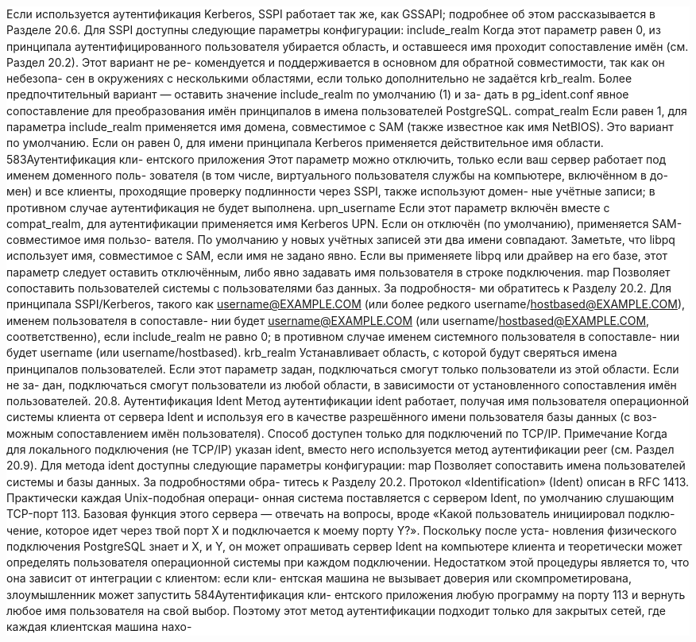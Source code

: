 Если используется аутентификация Kerberos, SSPI работает так же, как GSSAPI; подробнее об этом
рассказывается в Разделе 20.6.
Для SSPI доступны следующие параметры конфигурации:
include_realm
Когда этот параметр равен 0, из принципала аутентифицированного пользователя убирается
область, и оставшееся имя проходит сопоставление имён (см. Раздел 20.2). Этот вариант не ре-
комендуется и поддерживается в основном для обратной совместимости, так как он небезопа-
сен в окружениях с несколькими областями, если только дополнительно не задаётся krb_realm.
Более предпочтительный вариант — оставить значение include_realm по умолчанию (1) и за-
дать в pg_ident.conf явное сопоставление для преобразования имён принципалов в имена
пользователей PostgreSQL.
compat_realm
Если равен 1, для параметра include_realm применяется имя домена, совместимое с SAM
(также известное как имя NetBIOS). Это вариант по умолчанию. Если он равен 0, для имени
принципала Kerberos применяется действительное имя области.
583Аутентификация кли-
ентского приложения
Этот параметр можно отключить, только если ваш сервер работает под именем доменного поль-
зователя (в том числе, виртуального пользователя службы на компьютере, включённом в до-
мен) и все клиенты, проходящие проверку подлинности через SSPI, также используют домен-
ные учётные записи; в противном случае аутентификация не будет выполнена.
upn_username
Если этот параметр включён вместе с compat_realm, для аутентификации применяется имя
Kerberos UPN. Если он отключён (по умолчанию), применяется SAM-совместимое имя пользо-
вателя. По умолчанию у новых учётных записей эти два имени совпадают.
Заметьте, что libpq использует имя, совместимое с SAM, если имя не задано явно. Если вы
применяете libpq или драйвер на его базе, этот параметр следует оставить отключённым, либо
явно задавать имя пользователя в строке подключения.
map
Позволяет сопоставить пользователей системы с пользователями баз данных. За подробностя-
ми обратитесь к Разделу 20.2. Для принципала SSPI/Kerberos, такого как username@EXAMPLE.COM
(или более редкого username/hostbased@EXAMPLE.COM), именем пользователя в сопоставле-
нии будет username@EXAMPLE.COM (или username/hostbased@EXAMPLE.COM, соответственно), если
include_realm не равно 0; в противном случае именем системного пользователя в сопоставле-
нии будет username (или username/hostbased).
krb_realm
Устанавливает область, с которой будут сверяться имена принципалов пользователей. Если
этот параметр задан, подключаться смогут только пользователи из этой области. Если не за-
дан, подключаться смогут пользователи из любой области, в зависимости от установленного
сопоставления имён пользователей.
20.8. Аутентификация Ident
Метод аутентификации ident работает, получая имя пользователя операционной системы клиента
от сервера Ident и используя его в качестве разрешённого имени пользователя базы данных (с воз-
можным сопоставлением имён пользователя). Способ доступен только для подключений по TCP/IP.
Примечание
Когда для локального подключения (не TCP/IP) указан ident, вместо него используется
метод аутентификации peer (см. Раздел 20.9).
Для метода ident доступны следующие параметры конфигурации:
map
Позволяет сопоставить имена пользователей системы и базы данных. За подробностями обра-
титесь к Разделу 20.2.
Протокол «Identification» (Ident) описан в RFC 1413. Практически каждая Unix-подобная операци-
онная система поставляется с сервером Ident, по умолчанию слушающим TCP-порт 113. Базовая
функция этого сервера — отвечать на вопросы, вроде «Какой пользователь инициировал подклю-
чение, которое идет через твой порт X и подключается к моему порту Y?». Поскольку после уста-
новления физического подключения PostgreSQL знает и X, и Y, он может опрашивать сервер Ident
на компьютере клиента и теоретически может определять пользователя операционной системы
при каждом подключении.
Недостатком этой процедуры является то, что она зависит от интеграции с клиентом: если кли-
ентская машина не вызывает доверия или скомпрометирована, злоумышленник может запустить
584Аутентификация кли-
ентского приложения
любую программу на порту 113 и вернуть любое имя пользователя на свой выбор. Поэтому этот
метод аутентификации подходит только для закрытых сетей, где каждая клиентская машина нахо-